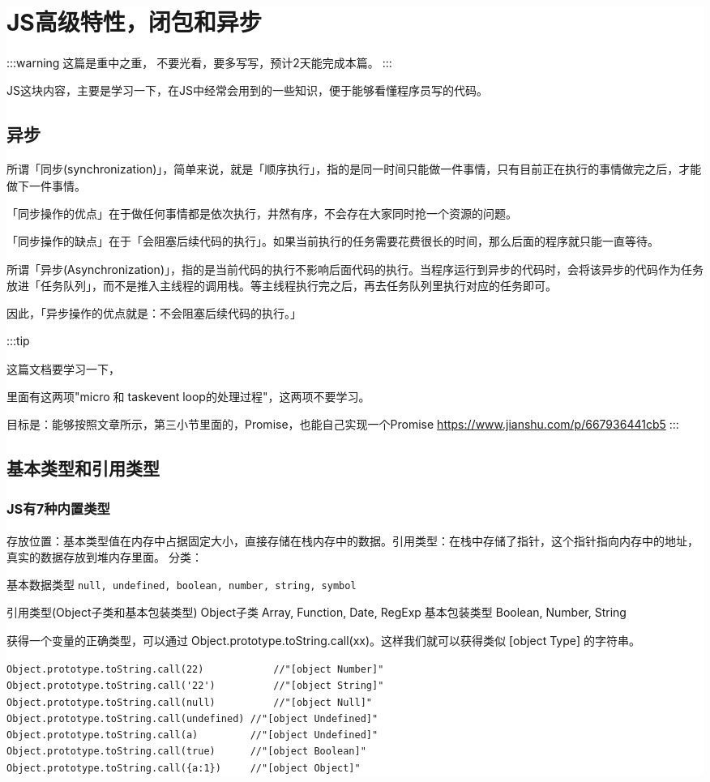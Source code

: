 # JS高级特性，闭包和异步

:::warning
这篇是重中之重， 不要光看，要多写写，预计2天能完成本篇。
:::


JS这块内容，主要是学习一下，在JS中经常会用到的一些知识，便于能够看懂程序员写的代码。


## 异步

所谓「同步(synchronization)」，简单来说，就是「顺序执行」，指的是同一时间只能做一件事情，只有目前正在执行的事情做完之后，才能做下一件事情。

「同步操作的优点」在于做任何事情都是依次执行，井然有序，不会存在大家同时抢一个资源的问题。

「同步操作的缺点」在于「会阻塞后续代码的执行」。如果当前执行的任务需要花费很长的时间，那么后面的程序就只能一直等待。

所谓「异步(Asynchronization)」，指的是当前代码的执行不影响后面代码的执行。当程序运行到异步的代码时，会将该异步的代码作为任务放进「任务队列」，而不是推入主线程的调用栈。等主线程执行完之后，再去任务队列里执行对应的任务即可。

因此，「异步操作的优点就是：不会阻塞后续代码的执行。」

:::tip

这篇文档要学习一下，

里面有这两项"micro 和 taskevent loop的处理过程"，这两项不要学习。

目标是：能够按照文章所示，第三小节里面的，Promise，也能自己实现一个Promise
https://www.jianshu.com/p/667936441cb5
:::


## 基本类型和引用类型

### JS有7种内置类型

存放位置：基本类型值在内存中占据固定大小，直接存储在栈内存中的数据。引用类型：在栈中存储了指针，这个指针指向内存中的地址，真实的数据存放到堆内存里面。
分类：

基本数据类型
`null, undefined, boolean, number, string, symbol`

引用类型(Object子类和基本包装类型)
Object子类
Array, Function, Date, RegExp
基本包装类型
Boolean, Number, String

获得一个变量的正确类型，可以通过 Object.prototype.toString.call(xx)。这样我们就可以获得类似 [object Type] 的字符串。
```
Object.prototype.toString.call(22)            //"[object Number]"
Object.prototype.toString.call('22')          //"[object String]"
Object.prototype.toString.call(null)          //"[object Null]"
Object.prototype.toString.call(undefined) //"[object Undefined]"
Object.prototype.toString.call(a)         //"[object Undefined]"
Object.prototype.toString.call(true)      //"[object Boolean]"
Object.prototype.toString.call({a:1})     //"[object Object]"
```
